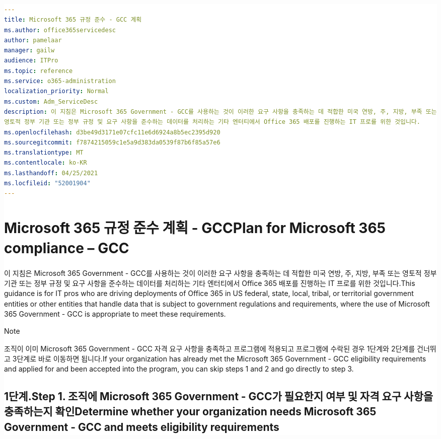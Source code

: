 ```yaml
---
title: Microsoft 365 규정 준수 - GCC 계획
ms.author: office365servicedesc
author: pamelaar
manager: gailw
audience: ITPro
ms.topic: reference
ms.service: o365-administration
localization_priority: Normal
ms.custom: Adm_ServiceDesc
description: 이 지침은 Microsoft 365 Government - GCC를 사용하는 것이 이러한 요구 사항을 충족하는 데 적합한 미국 연방, 주, 지방, 부족 또는 영토적 정부 기관 또는 정부 규정 및 요구 사항을 준수하는 데이터를 처리하는 기타 엔터티에서 Office 365 배포를 진행하는 IT 프로를 위한 것입니다.
ms.openlocfilehash: d3be49d3171e07cfc11e6d6924a8b5ec2395d920
ms.sourcegitcommit: f7874215059c1e5a9d383da0539f87b6f85a57e6
ms.translationtype: MT
ms.contentlocale: ko-KR
ms.lasthandoff: 04/25/2021
ms.locfileid: "52001904"
---
```

# <a name="plan-for-microsoft-365-compliance--gcc"></a><span data-ttu-id="35569-103">Microsoft 365 규정 준수 계획 - GCC</span><span class="sxs-lookup"><span data-stu-id="35569-103">Plan for Microsoft 365 compliance – GCC</span></span>

<span data-ttu-id="35569-104">이 지침은 Microsoft 365 Government - GCC를 사용하는 것이 이러한 요구 사항을 충족하는 데 적합한 미국 연방, 주, 지방, 부족 또는 영토적 정부 기관 또는 정부 규정 및 요구 사항을 준수하는 데이터를 처리하는 기타 엔터티에서 Office 365 배포를 진행하는 IT 프로를 위한 것입니다.</span><span class="sxs-lookup"><span data-stu-id="35569-104">This guidance is for IT pros who are driving deployments of Office 365 in US federal, state, local, tribal, or territorial government entities or other entities that handle data that is subject to government regulations and requirements, where the use of Microsoft 365 Government - GCC is appropriate to meet these requirements.</span></span>

> [!NOTE]
> <span data-ttu-id="35569-105">조직이 이미 Microsoft 365 Government - GCC 자격 요구 사항을 충족하고 프로그램에 적용되고 프로그램에 수락된 경우 1단계와 2단계를 건너뛰고 3단계로 바로 이동하면 됩니다.</span><span class="sxs-lookup"><span data-stu-id="35569-105">If your organization has already met the Microsoft 365 Government - GCC eligibility requirements and applied for and been accepted into the program, you can skip steps 1 and 2 and go directly to step 3.</span></span>

## <a name="step-1-determine-whether-your-organization-needs-microsoft-365-government---gcc-and-meets-eligibility-requirements"></a><span data-ttu-id="35569-106">1단계.</span><span class="sxs-lookup"><span data-stu-id="35569-106">Step 1.</span></span> <span data-ttu-id="35569-107">조직에 Microsoft 365 Government - GCC가 필요한지 여부 및 자격 요구 사항을 충족하는지 확인</span><span class="sxs-lookup"><span data-stu-id="35569-107">Determine whether your organization needs Microsoft 365 Government - GCC and meets eligibility requirements</span></span>
